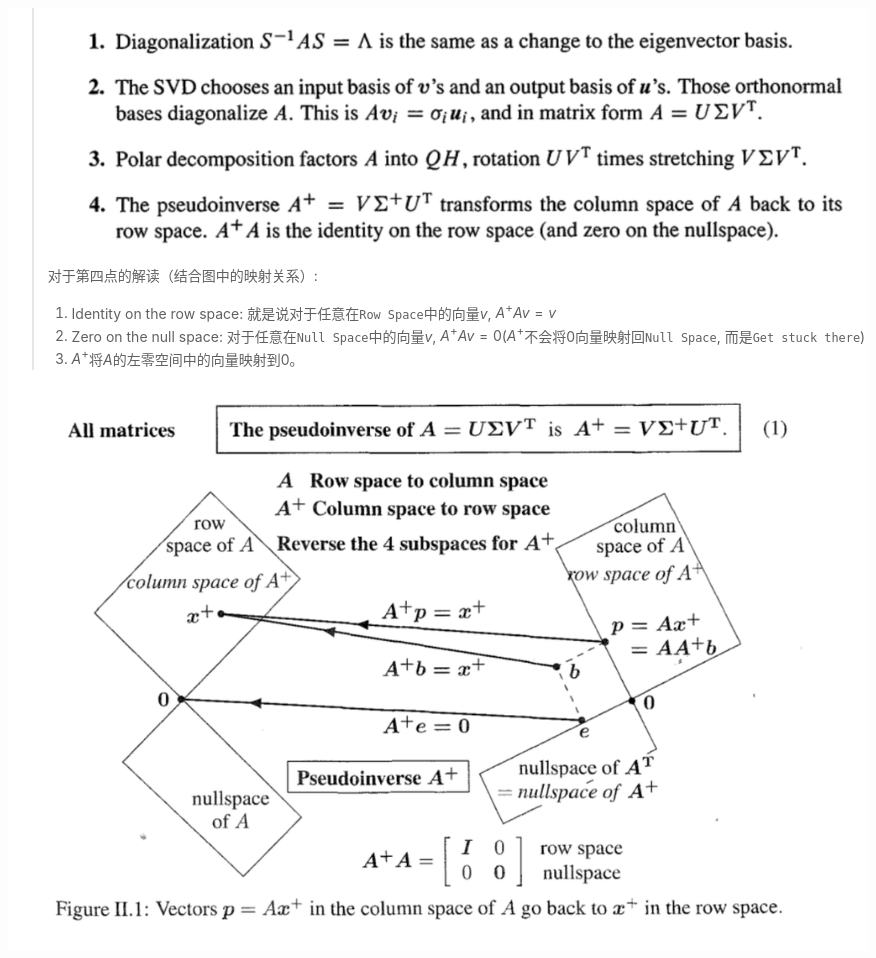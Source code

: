 > ![image.png](./3.8_左逆右逆和伪逆_极分解.assets/20230302_1232541115.png)
> 对于第四点的解读（结合图中的映射关系）:
> 1. Identity on the row space: 就是说对于任意在`Row Space`中的向量$v$, $A^{+}Av=v$
> 2. Zero on the null space:  对于任意在`Null Space`中的向量$v$, $A^{+}Av=0$($A^{+}$不会将$0$向量映射回`Null Space`, 而是`Get stuck there`)
> 3. $A^{+}$将$A$的左零空间中的向量映射到$0$。
> 
![image.png](./3.8_左逆右逆和伪逆_极分解.assets/20230302_1232543207.png)
